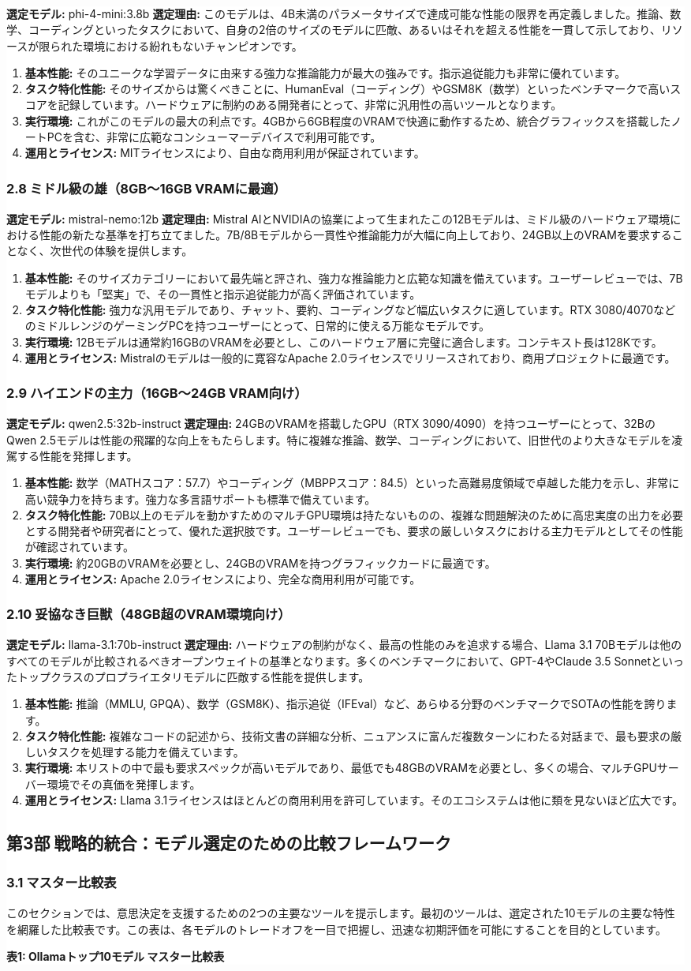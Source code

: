 **選定モデル:** phi-4-mini:3.8b
**選定理由:** このモデルは、4B未満のパラメータサイズで達成可能な性能の限界を再定義しました。推論、数学、コーディングといったタスクにおいて、自身の2倍のサイズのモデルに匹敵、あるいはそれを超える性能を一貫して示しており、リソースが限られた環境における紛れもないチャンピオンです。
1. **基本性能:** そのユニークな学習データに由来する強力な推論能力が最大の強みです。指示追従能力も非常に優れています。
2. **タスク特化性能:** そのサイズからは驚くべきことに、HumanEval（コーディング）やGSM8K（数学）といったベンチマークで高いスコアを記録しています。ハードウェアに制約のある開発者にとって、非常に汎用性の高いツールとなります。
3. **実行環境:** これがこのモデルの最大の利点です。4GBから6GB程度のVRAMで快適に動作するため、統合グラフィックスを搭載したノートPCを含む、非常に広範なコンシューマーデバイスで利用可能です。
4. **運用とライセンス:** MITライセンスにより、自由な商用利用が保証されています。

### 2.8 ミドル級の雄（8GB～16GB VRAMに最適）

**選定モデル:** mistral-nemo:12b
**選定理由:** Mistral AIとNVIDIAの協業によって生まれたこの12Bモデルは、ミドル級のハードウェア環境における性能の新たな基準を打ち立てました。7B/8Bモデルから一貫性や推論能力が大幅に向上しており、24GB以上のVRAMを要求することなく、次世代の体験を提供します。
1. **基本性能:** そのサイズカテゴリーにおいて最先端と評され、強力な推論能力と広範な知識を備えています。ユーザーレビューでは、7Bモデルよりも「堅実」で、その一貫性と指示追従能力が高く評価されています。
2. **タスク特化性能:** 強力な汎用モデルであり、チャット、要約、コーディングなど幅広いタスクに適しています。RTX 3080/4070などのミドルレンジのゲーミングPCを持つユーザーにとって、日常的に使える万能なモデルです。
3. **実行環境:** 12Bモデルは通常約16GBのVRAMを必要とし、このハードウェア層に完璧に適合します。コンテキスト長は128Kです。
4. **運用とライセンス:** Mistralのモデルは一般的に寛容なApache 2.0ライセンスでリリースされており、商用プロジェクトに最適です。

### 2.9 ハイエンドの主力（16GB～24GB VRAM向け）

**選定モデル:** qwen2.5:32b-instruct
**選定理由:** 24GBのVRAMを搭載したGPU（RTX 3090/4090）を持つユーザーにとって、32BのQwen 2.5モデルは性能の飛躍的な向上をもたらします。特に複雑な推論、数学、コーディングにおいて、旧世代のより大きなモデルを凌駕する性能を発揮します。
1. **基本性能:** 数学（MATHスコア：57.7）やコーディング（MBPPスコア：84.5）といった高難易度領域で卓越した能力を示し、非常に高い競争力を持ちます。強力な多言語サポートも標準で備えています。
2. **タスク特化性能:** 70B以上のモデルを動かすためのマルチGPU環境は持たないものの、複雑な問題解決のために高忠実度の出力を必要とする開発者や研究者にとって、優れた選択肢です。ユーザーレビューでも、要求の厳しいタスクにおける主力モデルとしてその性能が確認されています。
3. **実行環境:** 約20GBのVRAMを必要とし、24GBのVRAMを持つグラフィックカードに最適です。
4. **運用とライセンス:** Apache 2.0ライセンスにより、完全な商用利用が可能です。

### 2.10 妥協なき巨獣（48GB超のVRAM環境向け）

**選定モデル:** llama-3.1:70b-instruct
**選定理由:** ハードウェアの制約がなく、最高の性能のみを追求する場合、Llama 3.1 70Bモデルは他のすべてのモデルが比較されるべきオープンウェイトの基準となります。多くのベンチマークにおいて、GPT-4やClaude 3.5 Sonnetといったトップクラスのプロプライエタリモデルに匹敵する性能を提供します。
1. **基本性能:** 推論（MMLU, GPQA）、数学（GSM8K）、指示追従（IFEval）など、あらゆる分野のベンチマークでSOTAの性能を誇ります。
2. **タスク特化性能:** 複雑なコードの記述から、技術文書の詳細な分析、ニュアンスに富んだ複数ターンにわたる対話まで、最も要求の厳しいタスクを処理する能力を備えています。
3. **実行環境:** 本リストの中で最も要求スペックが高いモデルであり、最低でも48GBのVRAMを必要とし、多くの場合、マルチGPUサーバー環境でその真価を発揮します。
4. **運用とライセンス:** Llama 3.1ライセンスはほとんどの商用利用を許可しています。そのエコシステムは他に類を見ないほど広大です。

## 第3部 戦略的統合：モデル選定のための比較フレームワーク

### 3.1 マスター比較表

このセクションでは、意思決定を支援するための2つの主要なツールを提示します。最初のツールは、選定された10モデルの主要な特性を網羅した比較表です。この表は、各モデルのトレードオフを一目で把握し、迅速な初期評価を可能にすることを目的としています。

**表1: Ollamaトップ10モデル マスター比較表**
